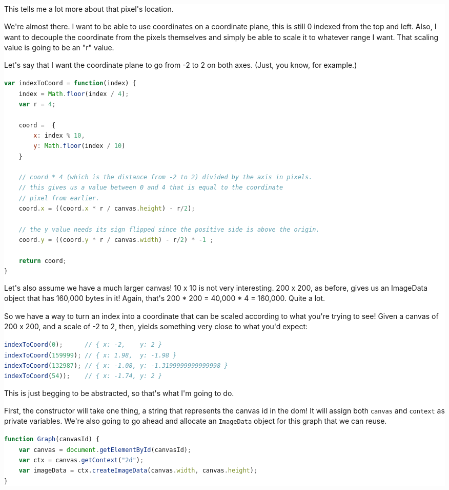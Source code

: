 This tells me a lot more about that pixel's location.

We're almost there. I want to be able to use coordinates on a coordinate plane,
this is still 0 indexed from the top and left. Also, I want to decouple the
coordinate from the pixels themselves and simply be able to scale it to
whatever range I want. That scaling value is going to be an "r" value.

Let's say that I want the coordinate plane to go from -2 to 2 on both axes.
(Just, you know, for example.)

```js
var indexToCoord = function(index) {
    index = Math.floor(index / 4);
    var r = 4;

    coord =  {
        x: index % 10,
        y: Math.floor(index / 10)
    }

    // coord * 4 (which is the distance from -2 to 2) divided by the axis in pixels.
    // this gives us a value between 0 and 4 that is equal to the coordinate
    // pixel from earlier.
    coord.x = ((coord.x * r / canvas.height) - r/2);

    // the y value needs its sign flipped since the positive side is above the origin.
    coord.y = ((coord.y * r / canvas.width) - r/2) * -1 ;

    return coord;
}
```

Let's also assume we have a much larger canvas! 10 x 10 is not very
interesting. 200 x 200, as before, gives us an ImageData object that has
160,000 bytes in it! Again, that's 200 * 200 = 40,000 * 4 = 160,000. Quite a
lot.

So we have a way to turn an index into a coordinate that can be scaled
according to what you're trying to see! Given a canvas of 200 x 200, and a
scale of -2 to 2, then, yields something very close to what you'd expect:

```js
indexToCoord(0);      // { x: -2,    y: 2 }
indexToCoord(159999); // { x: 1.98,  y: -1.98 }
indexToCoord(132987); // { x: -1.08, y: -1.3199999999999998 }
indexToCoord(54));    // { x: -1.74, y: 2 }
```

This is just begging to be abstracted, so that's what I'm going to do.

First, the constructor will take one thing, a string that represents the canvas
id in the dom! It will assign both `canvas` and `context` as private variables.
We're also going to go ahead and allocate an `ImageData` object for this graph
that we can reuse.

```js
function Graph(canvasId) {
    var canvas = document.getElementById(canvasId);
    var ctx = canvas.getContext("2d");
    var imageData = ctx.createImageData(canvas.width, canvas.height);
}
```
